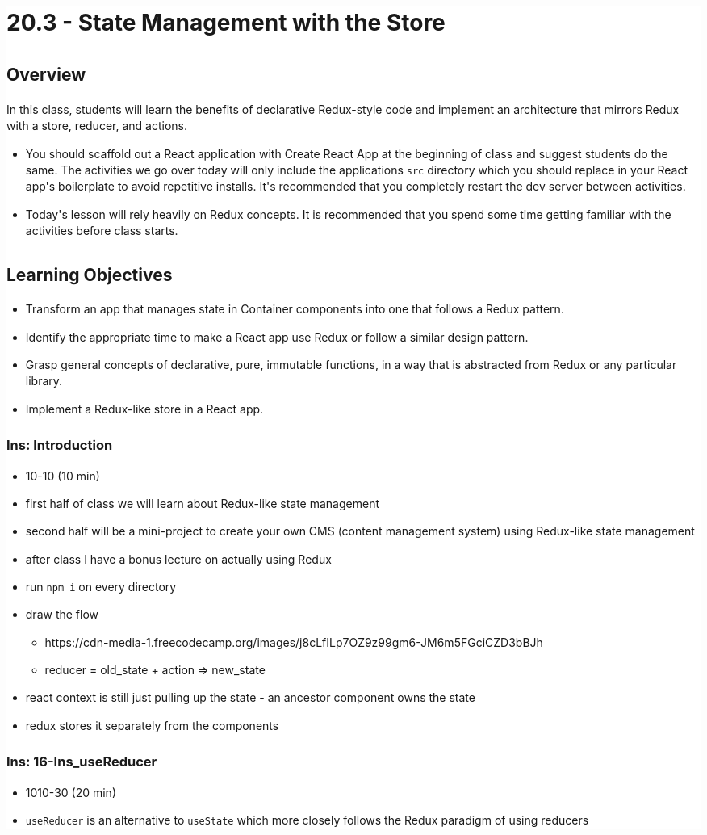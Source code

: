 # 20.3 - State Management with the Store

## Overview

In this class, students will learn the benefits of declarative Redux-style code and implement an architecture that mirrors Redux with a store, reducer, and actions.

- You should scaffold out a React application with Create React App at the beginning of class and suggest students do the same. The activities we go over today will only include the applications `src` directory which you should replace in your React app's boilerplate to avoid repetitive installs. It's recommended that you completely restart the dev server between activities.

- Today's lesson will rely heavily on Redux concepts. It is recommended that you spend some time getting familiar with the activities before class starts.

## Learning Objectives

- Transform an app that manages state in Container components into one that follows a Redux pattern.

- Identify the appropriate time to make a React app use Redux or follow a similar design pattern.

- Grasp general concepts of declarative, pure, immutable functions, in a way that is abstracted from Redux or any particular library.

- Implement a Redux-like store in a React app.

### Ins: Introduction

- 10-10 (10 min)

- first half of class we will learn about Redux-like state management

- second half will be a mini-project to create your own CMS (content management system) using Redux-like state management

- after class I have a bonus lecture on actually using Redux

- run `npm i` on every directory

- draw the flow

  - https://cdn-media-1.freecodecamp.org/images/j8cLfILp7OZ9z99gm6-JM6m5FGciCZD3bBJh

  - reducer = old_state + action => new_state

- react context is still just pulling up the state - an ancestor component owns the state

- redux stores it separately from the components

### Ins: 16-Ins_useReducer

- 1010-30 (20 min)

- `useReducer` is an alternative to `useState` which more closely follows the Redux paradigm of using reducers
